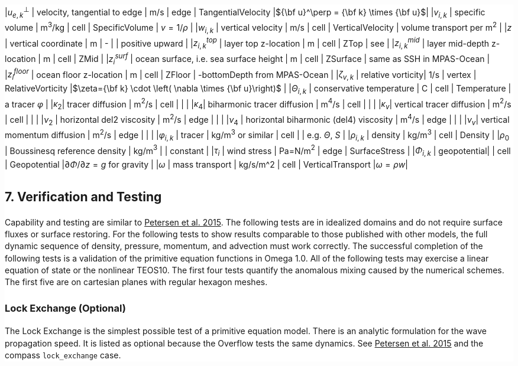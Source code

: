 |$u^\perp_{e,k}$   | velocity, tangential to edge      | m/s      | edge     | TangentialVelocity  |${\bf u}^\perp = {\bf k} \times {\bf u}$|
|$v_{i,k}$ | specific volume | m$^3$/kg | cell  | SpecificVolume | $v = 1/\rho$ |
|$w_{i,k}$ | vertical velocity | m/s | cell  | VerticalVelocity | volume transport per m$^2$ |
|$z$ | vertical coordinate | m | - | | positive upward |
|$z^{top}_{i,k}$ | layer top z-location | m | cell | ZTop | see [](discrete-z) |
|$z^{mid}_{i,k}$ | layer mid-depth z-location | m | cell | ZMid |
|$z^{surf}_{i}$ | ocean surface, i.e. sea surface height  | m | cell | ZSurface | same as SSH in MPAS-Ocean |
|$z^{floor}_{i}$ | ocean floor z-location | m | cell | ZFloor | -bottomDepth from MPAS-Ocean |
|$\zeta_{v,k}$   | relative vorticity| 1/s      | vertex   |  RelativeVorticity |$\zeta={\bf k} \cdot \left( \nabla \times {\bf u}\right)$ |
|$\Theta_{i,k}$ | conservative temperature | C | cell  | Temperature  | a tracer $\varphi$ |
|$\kappa_2$| tracer diffusion  | m$^2$/s    | cell     |   |  |
|$\kappa_4$| biharmonic tracer diffusion | m$^4$/s    | cell     |   |  |
|$\kappa_v$| vertical tracer diffusion | m$^2$/s    | cell     |   |  |
|$\nu_2$   | horizontal del2 viscosity         | m$^2$/s    | edge     |   | |
|$\nu_4$   | horizontal biharmonic (del4) viscosity        | m$^4$/s    | edge     |   |  |
|$\nu_v$| vertical momentum diffusion | m$^2$/s    | edge       |   |  |
|$\varphi_{i,k}$ | tracer | kg/m$^3$ or similar | cell | | e.g. $\Theta$, $S$ |
|$\rho_{i,k}$ | density | kg/m$^3$ | cell  | Density |
|$\rho_0$ | Boussinesq reference density | kg/m$^3$ | |  constant |
|$\tau_i$ | wind stress | Pa=N/m$^2$ | edge |  SurfaceStress |
|$\Phi_{i,k}$ | geopotential| | cell | Geopotential |$\partial \Phi / \partial z = g$ for gravity |
|$\omega$   | mass transport | kg/s/m^2      | cell | VerticalTransport |$\omega=\rho w$|


## 7. Verification and Testing

Capability and testing are similar to [Petersen et al. 2015](http://www.sciencedirect.com/science/article/pii/S1463500314001796). The following tests are in idealized domains and do not require surface fluxes or surface restoring. For the following tests to show results comparable to those published with other models, the full dynamic sequence of density, pressure, momentum, and advection must work correctly. The successful completion of the following tests is a validation of the primitive equation functions in Omega 1.0. All of the following tests may exercise a linear equation of state or the nonlinear TEOS10. The first four tests quantify the anomalous mixing caused by the numerical schemes. The first five are on cartesian planes with regular hexagon meshes.

### Lock Exchange (Optional)
The Lock Exchange is the simplest possible test of a primitive equation model. There is an analytic formulation for the wave propagation speed. It is listed as optional because the Overflow tests the same dynamics.
See [Petersen et al. 2015](http://www.sciencedirect.com/science/article/pii/S1463500314001796) and the compass `lock_exchange` case.
